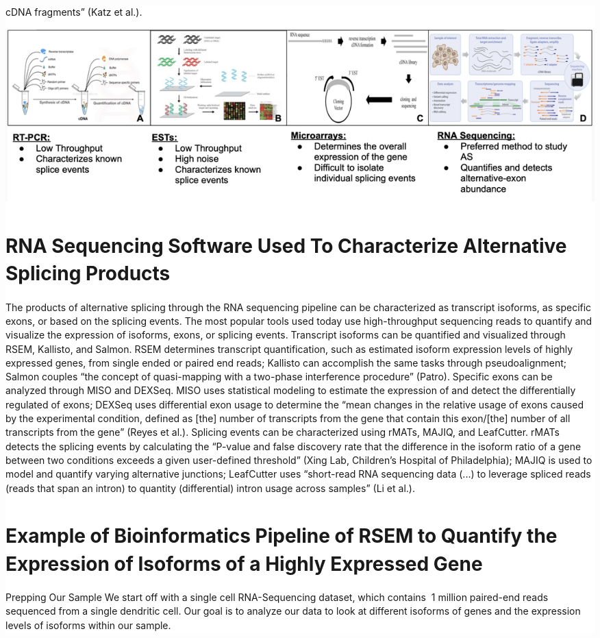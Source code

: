cDNA fragments” (Katz et al.).

![Overview of Methods Used to Study AS](Overview.png)

RNA Sequencing Software Used To Characterize Alternative Splicing Products
==========================================================================

The products of alternative splicing through the RNA sequencing pipeline
can be characterized as transcript isoforms, as specific exons, or based
on the splicing events. The most popular tools used today use
high-throughput sequencing reads to quantify and visualize the
expression of isoforms, exons, or splicing events. Transcript isoforms
can be quantified and visualized through RSEM, Kallisto, and Salmon.
RSEM determines transcript quantification, such as estimated isoform
expression levels of highly expressed genes, from single ended or paired
end reads; Kallisto can accomplish the same tasks through
pseudoalignment; Salmon couples “the concept of quasi-mapping with a
two-phase interference procedure” (Patro). Specific exons can be
analyzed through MISO and DEXSeq. MISO uses statistical modeling to
estimate the expression of and detect the differentially regulated of
exons; DEXSeq uses differential exon usage to determine the “mean
changes in the relative usage of exons caused by the experimental
condition, defined as [the] number of transcripts from the gene that
contain this exon/[the] number of all transcripts from the gene” (Reyes
et al.). Splicing events can be characterized using rMATs, MAJIQ, and
LeafCutter. rMATs detects the splicing events by calculating the
“P-value and false discovery rate that the difference in the isoform
ratio of a gene between two conditions exceeds a given user-defined
threshold” (Xing Lab, Children’s Hospital of Philadelphia); MAJIQ is
used to model and quantify varying alternative junctions; LeafCutter
uses “short-read RNA sequencing data (...) to leverage spliced reads
(reads that span an intron) to quantity (differential) intron usage
across samples” (Li et al.).

Example of Bioinformatics Pipeline of RSEM to Quantify the Expression of Isoforms of a Highly Expressed Gene
============================================================================================================

Prepping Our Sample We start off with a single cell RNA-Sequencing
dataset, which contains  1 million paired-end reads sequenced from a
single dendritic cell. Our goal is to analyze our data to look at
different isoforms of genes and the expression levels of isoforms within
our sample.
